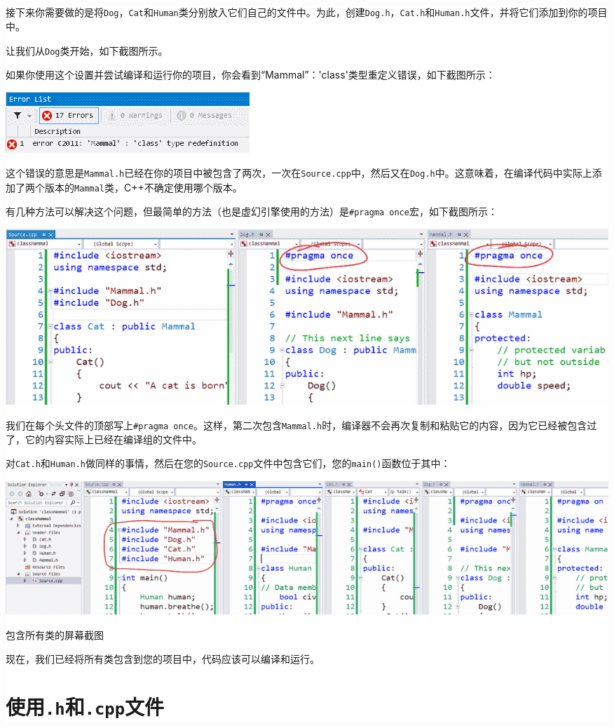 接下来你需要做的是将`Dog`，`Cat`和`Human`类分别放入它们自己的文件中。为此，创建`Dog.h`，`Cat.h`和`Human.h`文件，并将它们添加到你的项目中。

让我们从`Dog`类开始，如下截图所示。

如果你使用这个设置并尝试编译和运行你的项目，你会看到“Mammal”：'class'类型重定义错误，如下截图所示：

![](img/300eff3f-4a48-41eb-9547-e9c95e432595.png)

这个错误的意思是`Mammal.h`已经在你的项目中被包含了两次，一次在`Source.cpp`中，然后又在`Dog.h`中。这意味着，在编译代码中实际上添加了两个版本的`Mammal`类，C++不确定使用哪个版本。

有几种方法可以解决这个问题，但最简单的方法（也是虚幻引擎使用的方法）是`#pragma once`宏，如下截图所示：

![](img/e4a0f4c4-3aee-4358-be65-a55683d8e697.png)

我们在每个头文件的顶部写上`#pragma once`。这样，第二次包含`Mammal.h`时，编译器不会再次复制和粘贴它的内容，因为它已经被包含过了，它的内容实际上已经在编译组的文件中。

对`Cat.h`和`Human.h`做同样的事情，然后在您的`Source.cpp`文件中包含它们，您的`main()`函数位于其中：

![](img/b28030e8-77f6-4bdd-84c2-be4d67edb365.png)

包含所有类的屏幕截图

现在，我们已经将所有类包含到您的项目中，代码应该可以编译和运行。

# 使用`.h`和`.cpp`文件
